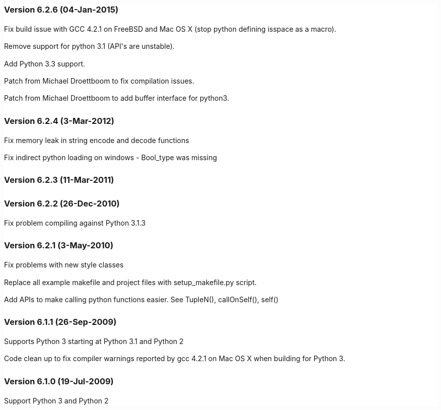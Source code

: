 <h3>Version 6.2.6 (04-Jan-2015)</h3>
<p>Fix build issue with GCC 4.2.1 on FreeBSD and Mac OS X (stop python defining isspace as a macro).</p>
<p>Remove support for python 3.1 (API's are unstable).</p>
<p>Add Python 3.3 support.</p>
<p>Patch from Michael Droettboom to fix compilation issues.</p>
<p>Patch from Michael Droettboom to add buffer interface for python3.</p>

<h3>Version 6.2.4 (3-Mar-2012)</h3>
<p>Fix memory leak in string encode and decode functions</p>
<p>Fix indirect python loading on windows - Bool_type was missing</p>

<h3>Version 6.2.3 (11-Mar-2011)</h3>

<h3>Version 6.2.2 (26-Dec-2010)</h3>
<p>Fix problem compiling against Python 3.1.3</p>

<h3>Version 6.2.1 (3-May-2010)</h3>
<p>Fix problems with new style classes</p>
<p>Replace all example makefile and project files with setup_makefile.py script.</p>
<p>Add APIs to make calling python functions easier. See TupleN(), callOnSelf(), self()</p>

<h3>Version 6.1.1 (26-Sep-2009)</h3>
<p>Supports Python 3 starting at Python 3.1 and Python 2</p>
<p>Code clean up to fix compiler warnings reported by gcc 4.2.1 on Mac OS X when building for Python 3.</p>

<h3>Version 6.1.0 (19-Jul-2009)</h3>
<p>Support Python 3 and Python 2</p>
